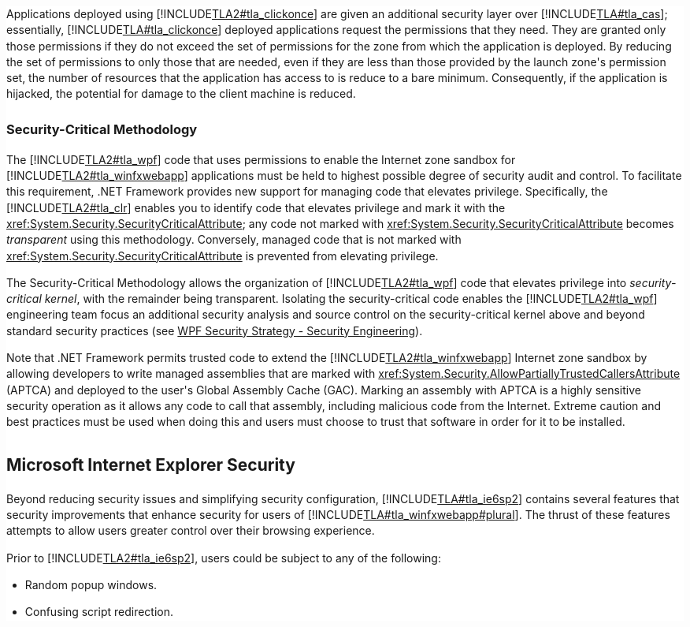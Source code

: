  Applications deployed using [!INCLUDE[TLA2#tla_clickonce](../../../includes/tla2sharptla-clickonce-md.md)] are given an additional security layer over [!INCLUDE[TLA#tla_cas](../../../includes/tlasharptla-cas-md.md)]; essentially, [!INCLUDE[TLA#tla_clickonce](../../../includes/tlasharptla-clickonce-md.md)] deployed applications request the permissions that they need. They are granted only those permissions if they do not exceed the set of permissions for the zone from which the application is deployed. By reducing the set of permissions to only those that are needed, even if they are less than those provided by the launch zone's permission set, the number of resources that the application has access to is reduce to a bare minimum. Consequently, if the application is hijacked, the potential for damage to the client machine is reduced.  
  
<a name="Security_Critical_Methodology"></a>   
### Security-Critical Methodology  
 The [!INCLUDE[TLA2#tla_wpf](../../../includes/tla2sharptla-wpf-md.md)] code that uses permissions to enable the Internet zone sandbox for [!INCLUDE[TLA2#tla_winfxwebapp](../../../includes/tla2sharptla-winfxwebapp-md.md)] applications must be held to highest possible degree of security audit and control. To facilitate this requirement, .NET Framework provides new support for managing code that elevates privilege. Specifically, the [!INCLUDE[TLA2#tla_clr](../../../includes/tla2sharptla-clr-md.md)] enables you to identify code that elevates privilege and mark it with the <xref:System.Security.SecurityCriticalAttribute>; any code not marked with <xref:System.Security.SecurityCriticalAttribute> becomes *transparent* using this methodology. Conversely, managed code that is not marked with <xref:System.Security.SecurityCriticalAttribute> is prevented from elevating privilege.  
  
 The Security-Critical Methodology allows the organization of [!INCLUDE[TLA2#tla_wpf](../../../includes/tla2sharptla-wpf-md.md)] code that elevates privilege into *security-critical kernel*, with the remainder being transparent. Isolating the security-critical code enables the [!INCLUDE[TLA2#tla_wpf](../../../includes/tla2sharptla-wpf-md.md)] engineering team focus an additional security analysis and source control on the security-critical kernel above and beyond standard security practices (see [WPF Security Strategy - Security Engineering](../../../docs/framework/wpf/wpf-security-strategy-security-engineering.md)).  
  
 Note that .NET Framework permits trusted code to extend the [!INCLUDE[TLA2#tla_winfxwebapp](../../../includes/tla2sharptla-winfxwebapp-md.md)] Internet zone sandbox by allowing developers to write managed assemblies that are marked with <xref:System.Security.AllowPartiallyTrustedCallersAttribute> (APTCA) and deployed to the user's Global Assembly Cache (GAC). Marking an assembly with APTCA is a highly sensitive security operation as it allows any code to call that assembly, including malicious code from the Internet. Extreme caution and best practices must be used when doing this and users must choose to trust that software in order for it to be installed.  
  
<a name="Microsoft_Internet_Explorer_Security"></a>   
## Microsoft Internet Explorer Security  
 Beyond reducing security issues and simplifying security configuration, [!INCLUDE[TLA#tla_ie6sp2](../../../includes/tlasharptla-ie6sp2-md.md)] contains several features that security improvements that enhance security for users of [!INCLUDE[TLA#tla_winfxwebapp#plural](../../../includes/tlasharptla-winfxwebappsharpplural-md.md)]. The thrust of these features attempts to allow users greater control over their browsing experience.  
  
 Prior to [!INCLUDE[TLA2#tla_ie6sp2](../../../includes/tla2sharptla-ie6sp2-md.md)], users could be subject to any of the following:  
  
-   Random popup windows.  
  
-   Confusing script redirection.  
  